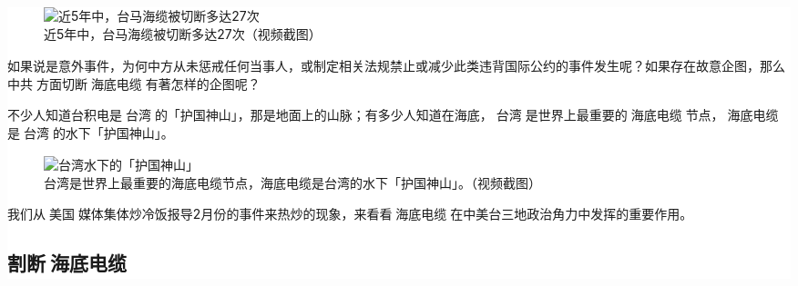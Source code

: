  </p>
 <figure class="OImage__StyledFigure-sc-1lfley0-0 jWYblU">
  <img alt="近5年中，台马海缆被切断多达27次" src="https://img.soundofhope.org/2023-03/1678479175811.jpg"/>
  <br/><figcaption>
   近5年中，台马海缆被切断多达27次（视频截图）
  </figcaption>
 </figure>
 <p>
  如果说是意外事件，为何中方从未惩戒任何当事人，或制定相关法规禁止或减少此类违背国际公约的事件发生呢？如果存在故意企图，那么
  <ok href="/term/1059">
   中共
  </ok>
  方面切断
  <ok href="/term/136643">
   海底电缆
  </ok>
  有著怎样的企图呢？
 </p>
 <p>
  不少人知道台积电是
  <ok href="/term/1821">
   台湾
  </ok>
  的「护国神山」，那是地面上的山脉；有多少人知道在海底，
  <ok href="/term/1821">
   台湾
  </ok>
  是世界上最重要的
  <ok href="/term/136643">
   海底电缆
  </ok>
  节点，
  <ok href="/term/136643">
   海底电缆
  </ok>
  是
  <ok href="/term/1821">
   台湾
  </ok>
  的水下「护国神山」。
 </p>
 <figure class="OImage__StyledFigure-sc-1lfley0-0 jWYblU">
  <img alt="台湾水下的「护国神山」" src="https://img.soundofhope.org/2023-03/1678479318106.jpg"/>
  <br/><figcaption>
   台湾是世界上最重要的海底电缆节点，海底电缆是台湾的水下「护国神山」。（视频截图）
  </figcaption>
 </figure>
 <p>
  我们从
  <ok href="/term/1045">
   美国
  </ok>
  媒体集体炒冷饭报导2月份的事件来热炒的现象，来看看
  <ok href="/term/136643">
   海底电缆
  </ok>
  在中美台三地政治角力中发挥的重要作用。
 </p>
 <h2>
  割断
  <ok href="/term/136643">
   海底电缆